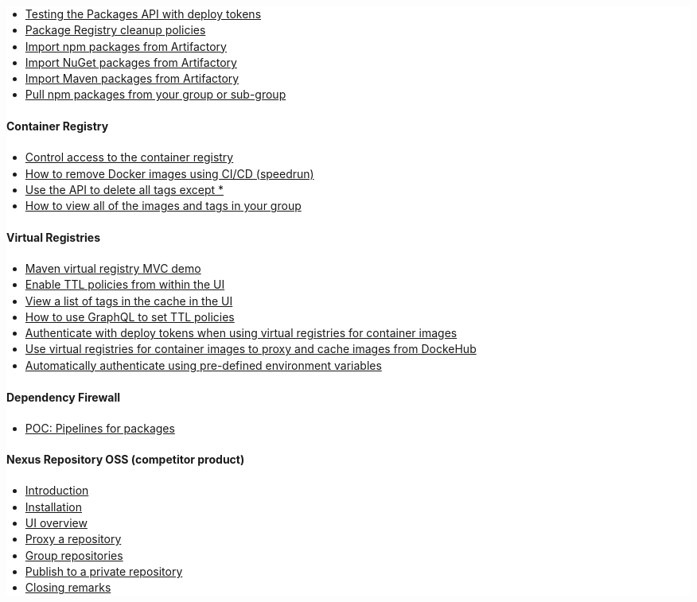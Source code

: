 * [Testing the Packages API with deploy tokens](https://youtu.be/43iHv6tbOec)
* [Package Registry cleanup policies](https://youtu.be/uAWnlA7BLS4)
* [Import npm packages from Artifactory](https://www.youtube.com/watch?v=IEQmc7nqnwc)
* [Import NuGet packages from Artifactory](https://www.youtube.com/watch?v=kgUVjbudfv4)
* [Import Maven packages from Artifactory](https://www.youtube.com/watch?v=Br3TO0dMYAY)
* [Pull npm packages from your group or sub-group](https://youtu.be/-5Wm61x4Y5k)

#### Container Registry

* [Control access to the container registry](https://youtu.be/UyGEOLp_4E4)
* [How to remove Docker images using CI/CD (speedrun)](https://youtu.be/jDlFCrH9H7g)
* [Use the API to delete all tags except *](https://youtu.be/Hi19bKe_xsg)
* [How to view all of the images and tags in your group](https://youtu.be/9IxoGYnTIaI)

#### Virtual Registries

* [Maven virtual registry MVC demo](https://www.youtube.com/watch?v=9NPTXObsSrE)
* [Enable TTL policies from within the UI](https://youtu.be/gX2npIF9gCY)
* [View a list of tags in the cache in the UI](https://youtu.be/uYEY75qz7Jg)
* [How to use GraphQL to set TTL policies](https://www.youtube.com/watch?v=ujzicvPt8i8)
* [Authenticate with deploy tokens when using virtual registries for container images](https://youtu.be/uPNpa6BDs6A)
* [Use virtual registries for container images to proxy and cache images from DockeHub](https://youtu.be/fNTfL55fh5c)
* [Automatically authenticate using pre-defined environment variables](https://youtu.be/8qhT55e780g)

#### Dependency Firewall

* [POC: Pipelines for packages](https://youtu.be/KCtOC8kLDRQ)

#### Nexus Repository OSS (competitor product)

* [Introduction](https://youtu.be/QOMF2EWC5B8)
* [Installation](https://youtu.be/lhBJWDLO_IM)
* [UI overview](https://youtu.be/3Z-TgTrrXDU)
* [Proxy a repository](https://youtu.be/sumoWwqKoik)
* [Group repositories](https://youtu.be/js4ibAL7kyk)
* [Publish to a private repository](https://youtu.be/NNMQ8d-68es)
* [Closing remarks](https://youtu.be/W8X1eain51c)
